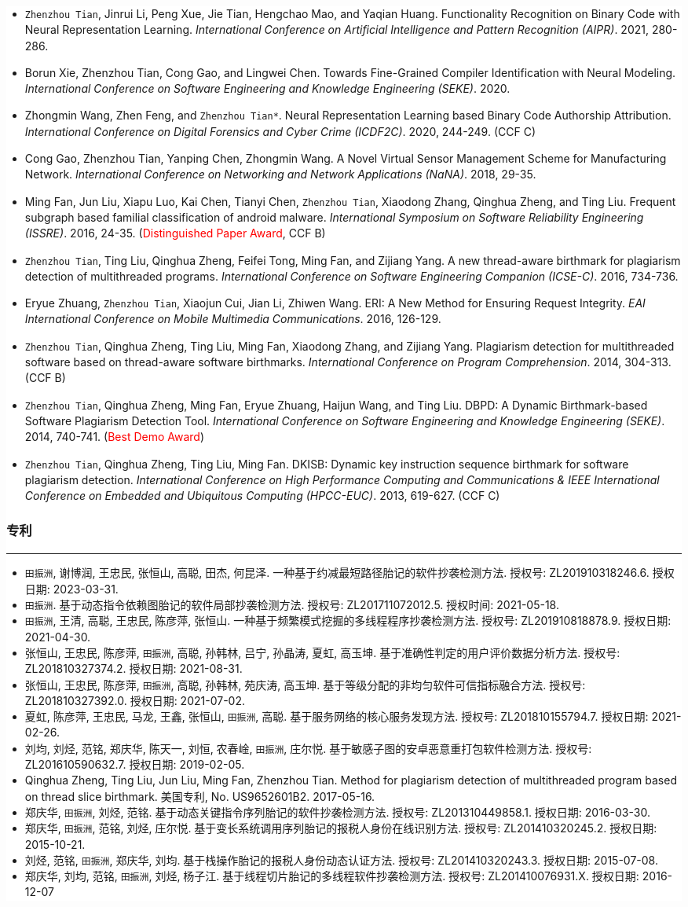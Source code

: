 - `Zhenzhou Tian`, Jinrui Li, Peng Xue, Jie Tian, Hengchao Mao, and Yaqian Huang. Functionality Recognition on Binary Code with Neural Representation Learning. *International Conference on Artificial Intelligence and Pattern Recognition (AIPR)*. 2021, 280-286.

- Borun Xie, Zhenzhou Tian, Cong Gao, and Lingwei Chen. Towards Fine-Grained Compiler Identification with Neural Modeling. *International Conference on Software Engineering and Knowledge Engineering (SEKE)*. 2020.
  
- Zhongmin Wang, Zhen Feng, and `Zhenzhou Tian*`. Neural Representation Learning based Binary Code Authorship Attribution. *International Conference on Digital Forensics and Cyber Crime (ICDF2C)*. 2020, 244-249. (CCF C)

- Cong Gao, Zhenzhou Tian, Yanping Chen, Zhongmin Wang. A Novel Virtual Sensor Management Scheme for Manufacturing Network. *International Conference on Networking and Network Applications (NaNA)*. 2018, 29-35.

- Ming Fan, Jun Liu, Xiapu Luo, Kai Chen, Tianyi Chen, `Zhenzhou Tian`, Xiaodong Zhang, Qinghua Zheng, and Ting Liu. Frequent subgraph based familial classification of android malware. *International Symposium on Software Reliability Engineering (ISSRE)*. 2016, 24-35. (<font color='red'>Distinguished Paper Award</font>, CCF B)

- `Zhenzhou Tian`, Ting Liu, Qinghua Zheng, Feifei Tong, Ming Fan, and Zijiang Yang. A new thread-aware birthmark for plagiarism detection of multithreaded programs. *International Conference on Software Engineering Companion (ICSE-C)*. 2016, 734-736.

- Eryue Zhuang, `Zhenzhou Tian`, Xiaojun Cui, Jian Li, Zhiwen Wang. ERI: A New Method for Ensuring Request Integrity. *EAI International Conference on Mobile Multimedia Communications*. 2016, 126-129.

- `Zhenzhou Tian`, Qinghua Zheng, Ting Liu, Ming Fan, Xiaodong Zhang, and Zijiang Yang. Plagiarism detection for multithreaded software based on thread-aware software birthmarks. *International Conference on Program Comprehension*. 2014, 304-313. (CCF B)

- `Zhenzhou Tian`, Qinghua Zheng, Ming Fan, Eryue Zhuang, Haijun Wang, and Ting Liu. DBPD: A Dynamic Birthmark-based Software Plagiarism Detection Tool. *International Conference on Software Engineering and Knowledge Engineering (SEKE)*. 2014, 740-741. (<font color='red'>Best Demo Award</font>)

- `Zhenzhou Tian`, Qinghua Zheng, Ting Liu, Ming Fan. DKISB: Dynamic key instruction sequence birthmark for software plagiarism detection. *International Conference on High Performance Computing and Communications & IEEE International Conference on Embedded and Ubiquitous Computing (HPCC-EUC)*. 2013, 619-627. (CCF C)
 

### 专利
---
- `田振洲`, 谢博润, 王忠民, 张恒山, 高聪, 田杰, 何昆泽. 一种基于约减最短路径胎记的软件抄袭检测方法. 授权号: ZL201910318246.6. 授权日期: 2023-03-31.
- `田振洲`. 基于动态指令依赖图胎记的软件局部抄袭检测方法. 授权号: ZL201711072012.5. 授权时间: 2021-05-18. 
- `田振洲`, 王清, 高聪, 王忠民, 陈彦萍, 张恒山. 一种基于频繁模式挖掘的多线程程序抄袭检测方法. 授权号: ZL201910818878.9. 授权日期: 2021-04-30.
- 张恒山, 王忠民, 陈彦萍, `田振洲`, 高聪, 孙韩林, 吕宁, 孙晶涛, 夏虹, 高玉坤. 基于准确性判定的用户评价数据分析方法. 授权号: ZL201810327374.2. 授权日期: 2021-08-31.
- 张恒山, 王忠民, 陈彦萍, `田振洲`, 高聪, 孙韩林, 苑庆涛, 高玉坤. 基于等级分配的非均匀软件可信指标融合方法. 授权号: ZL201810327392.0. 授权日期: 2021-07-02.
- 夏虹, 陈彦萍, 王忠民, 马龙, 王鑫, 张恒山, `田振洲`, 高聪. 基于服务网络的核心服务发现方法. 授权号: ZL201810155794.7. 授权日期: 2021-02-26.
- 刘均, 刘烃, 范铭, 郑庆华, 陈天一, 刘恒, 农春崯, `田振洲`, 庄尔悦. 基于敏感子图的安卓恶意重打包软件检测方法. 授权号: ZL201610590632.7. 授权日期: 2019-02-05.
- Qinghua Zheng, Ting Liu, Jun Liu, Ming Fan, Zhenzhou Tian. Method for plagiarism detection of multithreaded program based on thread slice birthmark. 美国专利, No. US9652601B2. 2017-05-16.
- 郑庆华, `田振洲`, 刘烃, 范铭. 基于动态关键指令序列胎记的软件抄袭检测方法. 授权号: ZL201310449858.1. 授权日期: 2016-03-30.
- 郑庆华, `田振洲`, 范铭, 刘烃, 庄尔悦. 基于变长系统调用序列胎记的报税人身份在线识别方法. 授权号: ZL201410320245.2. 授权日期: 2015-10-21.
- 刘烃, 范铭, `田振洲`, 郑庆华, 刘均. 基于栈操作胎记的报税人身份动态认证方法. 授权号: ZL201410320243.3. 授权日期: 2015-07-08.
- 郑庆华, 刘均, 范铭, `田振洲`, 刘烃, 杨子江. 基于线程切片胎记的多线程软件抄袭检测方法. 授权号: ZL201410076931.X. 授权日期: 2016-12-07
